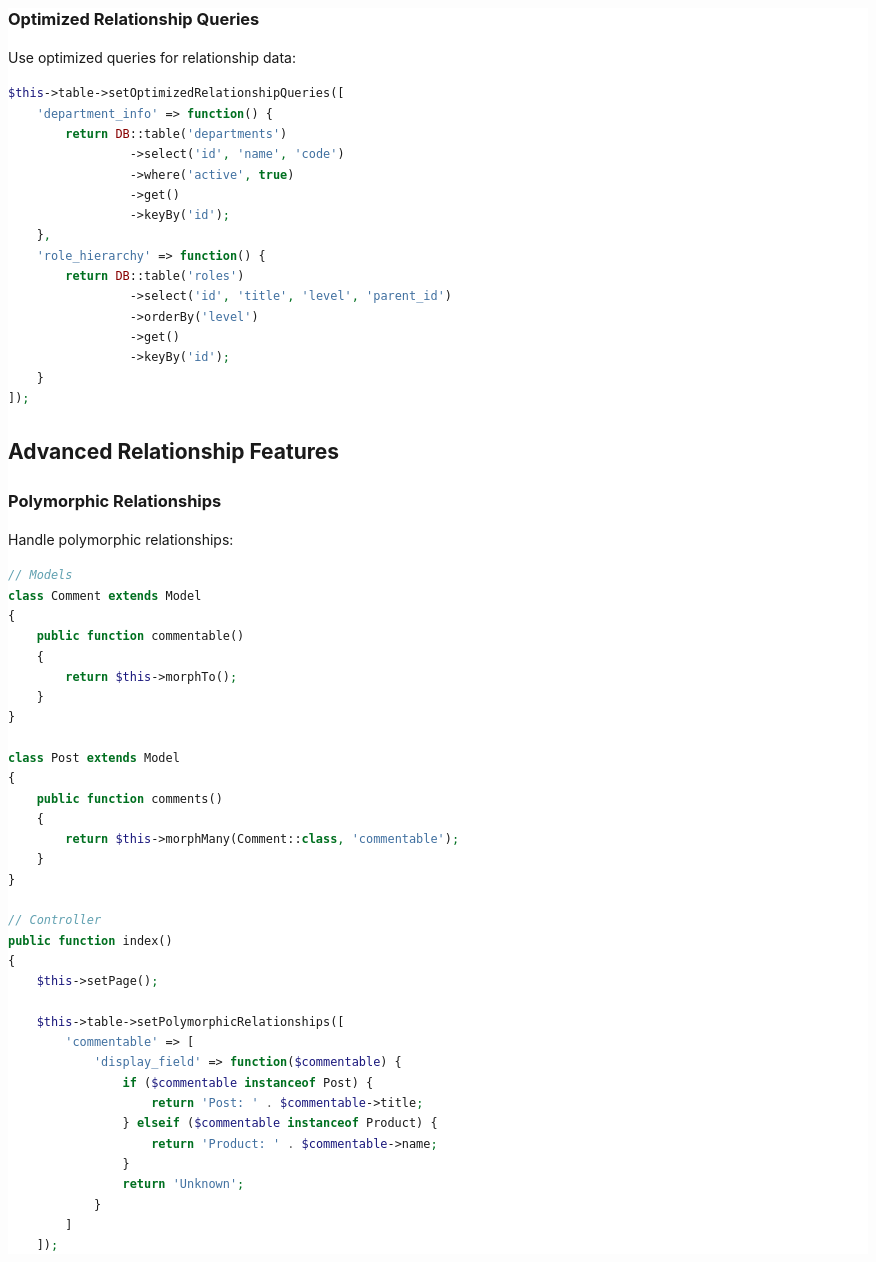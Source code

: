 ### Optimized Relationship Queries

Use optimized queries for relationship data:

```php
$this->table->setOptimizedRelationshipQueries([
    'department_info' => function() {
        return DB::table('departments')
                 ->select('id', 'name', 'code')
                 ->where('active', true)
                 ->get()
                 ->keyBy('id');
    },
    'role_hierarchy' => function() {
        return DB::table('roles')
                 ->select('id', 'title', 'level', 'parent_id')
                 ->orderBy('level')
                 ->get()
                 ->keyBy('id');
    }
]);
```

## Advanced Relationship Features

### Polymorphic Relationships

Handle polymorphic relationships:

```php
// Models
class Comment extends Model
{
    public function commentable()
    {
        return $this->morphTo();
    }
}

class Post extends Model
{
    public function comments()
    {
        return $this->morphMany(Comment::class, 'commentable');
    }
}

// Controller
public function index()
{
    $this->setPage();

    $this->table->setPolymorphicRelationships([
        'commentable' => [
            'display_field' => function($commentable) {
                if ($commentable instanceof Post) {
                    return 'Post: ' . $commentable->title;
                } elseif ($commentable instanceof Product) {
                    return 'Product: ' . $commentable->name;
                }
                return 'Unknown';
            }
        ]
    ]);
```